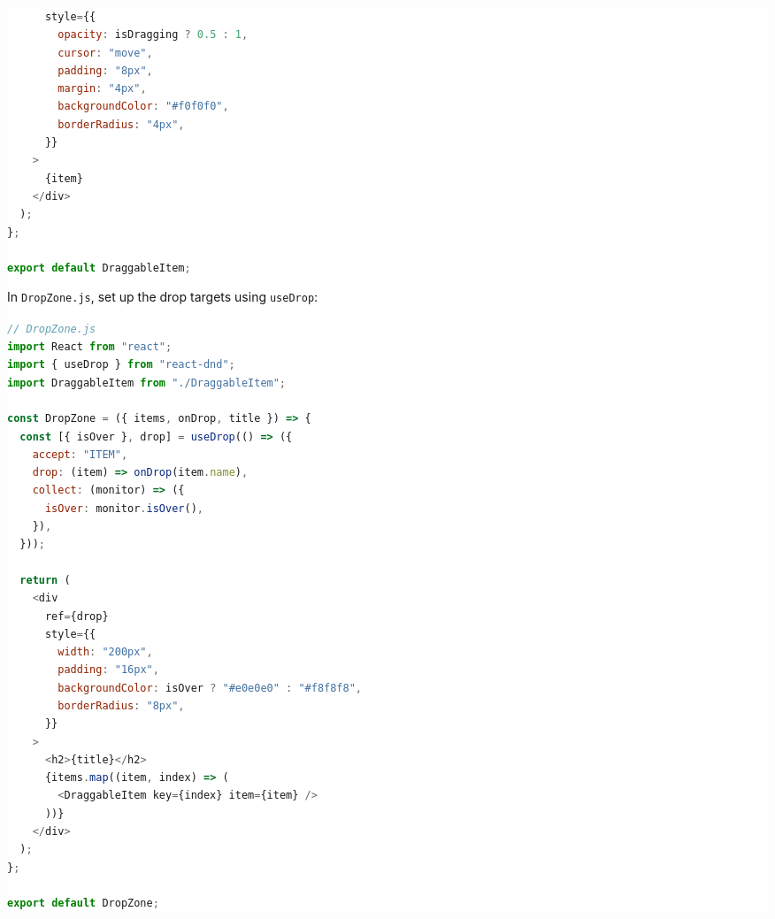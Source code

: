 ```javascript
      style={{
        opacity: isDragging ? 0.5 : 1,
        cursor: "move",
        padding: "8px",
        margin: "4px",
        backgroundColor: "#f0f0f0",
        borderRadius: "4px",
      }}
    >
      {item}
    </div>
  );
};

export default DraggableItem;
```

In `DropZone.js`, set up the drop targets using `useDrop`:

```javascript
// DropZone.js
import React from "react";
import { useDrop } from "react-dnd";
import DraggableItem from "./DraggableItem";

const DropZone = ({ items, onDrop, title }) => {
  const [{ isOver }, drop] = useDrop(() => ({
    accept: "ITEM",
    drop: (item) => onDrop(item.name),
    collect: (monitor) => ({
      isOver: monitor.isOver(),
    }),
  }));

  return (
    <div
      ref={drop}
      style={{
        width: "200px",
        padding: "16px",
        backgroundColor: isOver ? "#e0e0e0" : "#f8f8f8",
        borderRadius: "8px",
      }}
    >
      <h2>{title}</h2>
      {items.map((item, index) => (
        <DraggableItem key={index} item={item} />
      ))}
    </div>
  );
};

export default DropZone;
```
